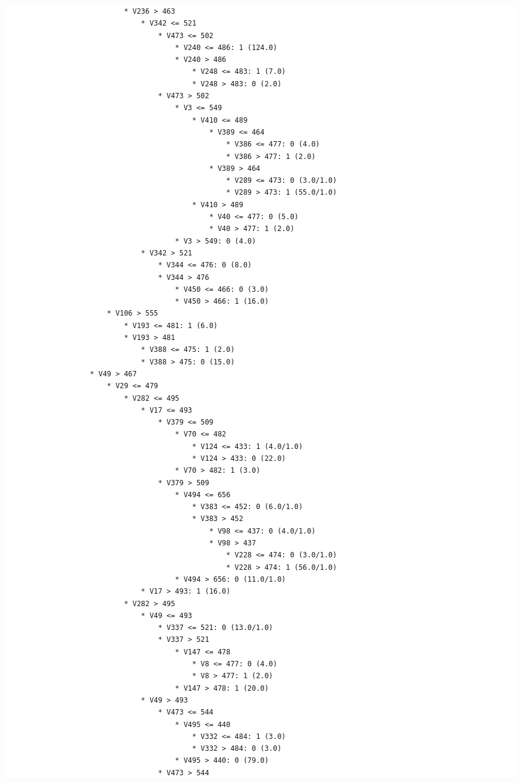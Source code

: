 								* V236 > 463
									* V342 <= 521
										* V473 <= 502
											* V240 <= 486: 1 (124.0)
											* V240 > 486
												* V248 <= 483: 1 (7.0)
												* V248 > 483: 0 (2.0)
										* V473 > 502
											* V3 <= 549
												* V410 <= 489
													* V389 <= 464
														* V386 <= 477: 0 (4.0)
														* V386 > 477: 1 (2.0)
													* V389 > 464
														* V289 <= 473: 0 (3.0/1.0)
														* V289 > 473: 1 (55.0/1.0)
												* V410 > 489
													* V40 <= 477: 0 (5.0)
													* V40 > 477: 1 (2.0)
											* V3 > 549: 0 (4.0)
									* V342 > 521
										* V344 <= 476: 0 (8.0)
										* V344 > 476
											* V450 <= 466: 0 (3.0)
											* V450 > 466: 1 (16.0)
							* V106 > 555
								* V193 <= 481: 1 (6.0)
								* V193 > 481
									* V388 <= 475: 1 (2.0)
									* V388 > 475: 0 (15.0)
						* V49 > 467
							* V29 <= 479
								* V282 <= 495
									* V17 <= 493
										* V379 <= 509
											* V70 <= 482
												* V124 <= 433: 1 (4.0/1.0)
												* V124 > 433: 0 (22.0)
											* V70 > 482: 1 (3.0)
										* V379 > 509
											* V494 <= 656
												* V383 <= 452: 0 (6.0/1.0)
												* V383 > 452
													* V98 <= 437: 0 (4.0/1.0)
													* V98 > 437
														* V228 <= 474: 0 (3.0/1.0)
														* V228 > 474: 1 (56.0/1.0)
											* V494 > 656: 0 (11.0/1.0)
									* V17 > 493: 1 (16.0)
								* V282 > 495
									* V49 <= 493
										* V337 <= 521: 0 (13.0/1.0)
										* V337 > 521
											* V147 <= 478
												* V8 <= 477: 0 (4.0)
												* V8 > 477: 1 (2.0)
											* V147 > 478: 1 (20.0)
									* V49 > 493
										* V473 <= 544
											* V495 <= 440
												* V332 <= 484: 1 (3.0)
												* V332 > 484: 0 (3.0)
											* V495 > 440: 0 (79.0)
										* V473 > 544